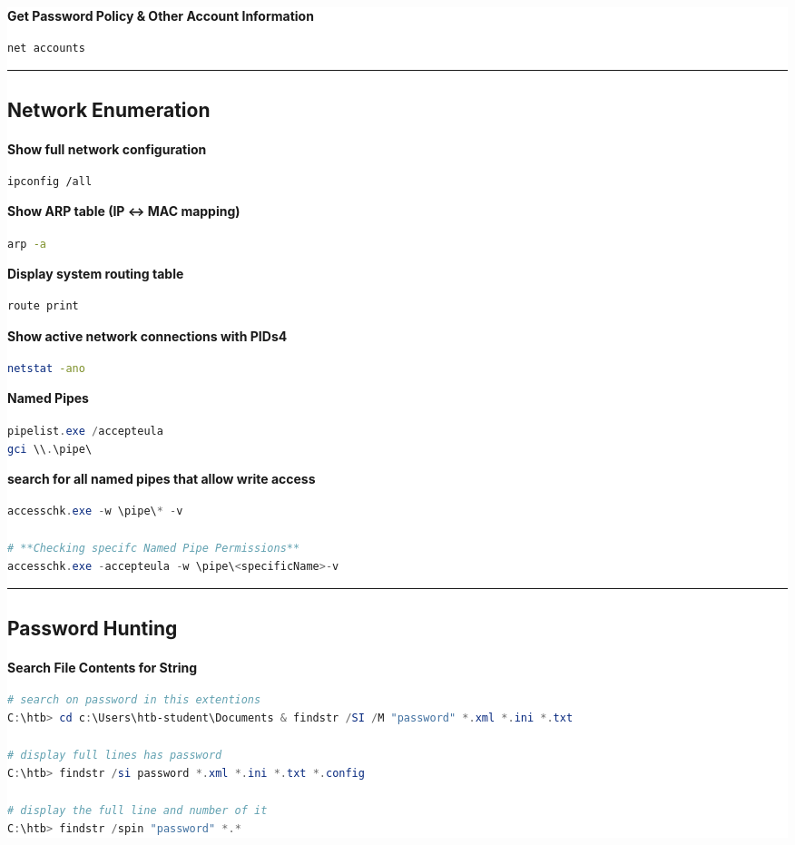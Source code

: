 **Get Password Policy & Other Account Information**

```powershell
net accounts
```

***

## Network Enumeration

**Show full network configuration**

```bash
ipconfig /all	
```

**Show ARP table (IP ↔ MAC mapping)**

```bash
arp -a	
```

**Display system routing table**

```bash
route print
```

**Show active network connections with PIDs4**

```bash
netstat -ano	
```

**Named Pipes**

```powershell
pipelist.exe /accepteula
gci \\.\pipe\
```

**search for all named pipes that allow write access**

```powershell
accesschk.exe -w \pipe\* -v 

# **Checking specifc Named Pipe Permissions**
accesschk.exe -accepteula -w \pipe\<specificName>-v
```

***

## Password Hunting

**Search File Contents for String**

```powershell
# search on password in this extentions
C:\htb> cd c:\Users\htb-student\Documents & findstr /SI /M "password" *.xml *.ini *.txt

# display full lines has password
C:\htb> findstr /si password *.xml *.ini *.txt *.config

# display the full line and number of it
C:\htb> findstr /spin "password" *.*

```

